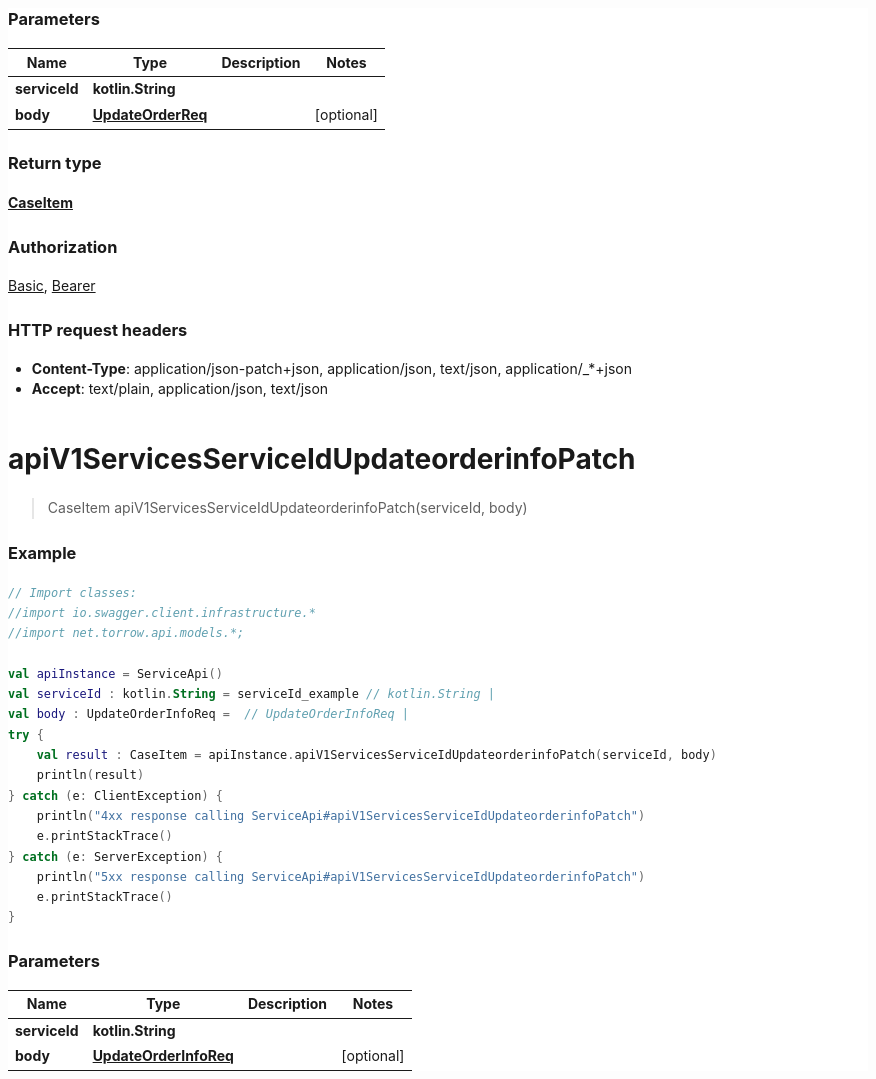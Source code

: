 ### Parameters

Name | Type | Description  | Notes
------------- | ------------- | ------------- | -------------
 **serviceId** | **kotlin.String**|  |
 **body** | [**UpdateOrderReq**](UpdateOrderReq.md)|  | [optional]

### Return type

[**CaseItem**](CaseItem.md)

### Authorization

[Basic](../README.md#Basic), [Bearer](../README.md#Bearer)

### HTTP request headers

 - **Content-Type**: application/json-patch+json, application/json, text/json, application/_*+json
 - **Accept**: text/plain, application/json, text/json

<a name="apiV1ServicesServiceIdUpdateorderinfoPatch"></a>
# **apiV1ServicesServiceIdUpdateorderinfoPatch**
> CaseItem apiV1ServicesServiceIdUpdateorderinfoPatch(serviceId, body)



### Example
```kotlin
// Import classes:
//import io.swagger.client.infrastructure.*
//import net.torrow.api.models.*;

val apiInstance = ServiceApi()
val serviceId : kotlin.String = serviceId_example // kotlin.String | 
val body : UpdateOrderInfoReq =  // UpdateOrderInfoReq | 
try {
    val result : CaseItem = apiInstance.apiV1ServicesServiceIdUpdateorderinfoPatch(serviceId, body)
    println(result)
} catch (e: ClientException) {
    println("4xx response calling ServiceApi#apiV1ServicesServiceIdUpdateorderinfoPatch")
    e.printStackTrace()
} catch (e: ServerException) {
    println("5xx response calling ServiceApi#apiV1ServicesServiceIdUpdateorderinfoPatch")
    e.printStackTrace()
}
```

### Parameters

Name | Type | Description  | Notes
------------- | ------------- | ------------- | -------------
 **serviceId** | **kotlin.String**|  |
 **body** | [**UpdateOrderInfoReq**](UpdateOrderInfoReq.md)|  | [optional]
